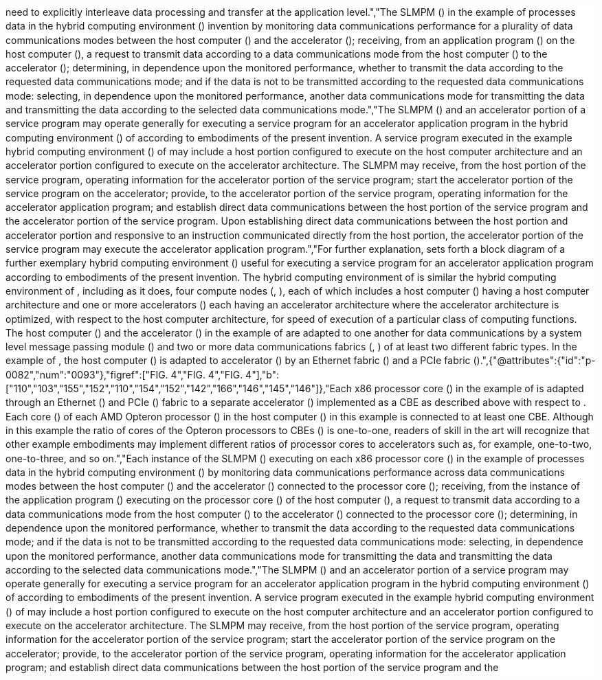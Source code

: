 need to explicitly interleave data processing and transfer at the application level.","The SLMPM () in the example of  processes data in the hybrid computing environment () invention by monitoring data communications performance for a plurality of data communications modes between the host computer () and the accelerator (); receiving, from an application program () on the host computer (), a request to transmit data according to a data communications mode from the host computer () to the accelerator (); determining, in dependence upon the monitored performance, whether to transmit the data according to the requested data communications mode; and if the data is not to be transmitted according to the requested data communications mode: selecting, in dependence upon the monitored performance, another data communications mode for transmitting the data and transmitting the data according to the selected data communications mode.","The SLMPM () and an accelerator portion of a service program may operate generally for executing a service program for an accelerator application program in the hybrid computing environment () of  according to embodiments of the present invention. A service program executed in the example hybrid computing environment () of  may include a host portion configured to execute on the host computer architecture and an accelerator portion configured to execute on the accelerator architecture. The SLMPM may receive, from the host portion of the service program, operating information for the accelerator portion of the service program; start the accelerator portion of the service program on the accelerator; provide, to the accelerator portion of the service program, operating information for the accelerator application program; and establish direct data communications between the host portion of the service program and the accelerator portion of the service program. Upon establishing direct data communications between the host portion and accelerator portion and responsive to an instruction communicated directly from the host portion, the accelerator portion of the service program may execute the accelerator application program.","For further explanation,  sets forth a block diagram of a further exemplary hybrid computing environment () useful for executing a service program for an accelerator application program according to embodiments of the present invention. The hybrid computing environment of  is similar the hybrid computing environment of , including as it does, four compute nodes (, ), each of which includes a host computer () having a host computer architecture and one or more accelerators () each having an accelerator architecture where the accelerator architecture is optimized, with respect to the host computer architecture, for speed of execution of a particular class of computing functions. The host computer () and the accelerator () in the example of  are adapted to one another for data communications by a system level message passing module () and two or more data communications fabrics (, ) of at least two different fabric types. In the example of , the host computer () is adapted to accelerator () by an Ethernet fabric () and a PCIe fabric ().",{"@attributes":{"id":"p-0082","num":"0093"},"figref":["FIG. 4","FIG. 4","FIG. 4"],"b":["110","103","155","152","110","154","152","142","166","146","145","146"]},"Each x86 processor core () in the example of  is adapted through an Ethernet () and PCIe () fabric to a separate accelerator () implemented as a CBE as described above with respect to . Each core () of each AMD Opteron processor () in the host computer () in this example is connected to at least one CBE. Although in this example the ratio of cores of the Opteron processors to CBEs () is one-to-one, readers of skill in the art will recognize that other example embodiments may implement different ratios of processor cores to accelerators such as, for example, one-to-two, one-to-three, and so on.","Each instance of the SLMPM () executing on each x86 processor core () in the example of  processes data in the hybrid computing environment () by monitoring data communications performance across data communications modes between the host computer () and the accelerator () connected to the processor core (); receiving, from the instance of the application program () executing on the processor core () of the host computer (), a request to transmit data according to a data communications mode from the host computer () to the accelerator () connected to the processor core (); determining, in dependence upon the monitored performance, whether to transmit the data according to the requested data communications mode; and if the data is not to be transmitted according to the requested data communications mode: selecting, in dependence upon the monitored performance, another data communications mode for transmitting the data and transmitting the data according to the selected data communications mode.","The SLMPM () and an accelerator portion of a service program may operate generally for executing a service program for an accelerator application program in the hybrid computing environment () of  according to embodiments of the present invention. A service program executed in the example hybrid computing environment () of  may include a host portion configured to execute on the host computer architecture and an accelerator portion configured to execute on the accelerator architecture. The SLMPM may receive, from the host portion of the service program, operating information for the accelerator portion of the service program; start the accelerator portion of the service program on the accelerator; provide, to the accelerator portion of the service program, operating information for the accelerator application program; and establish direct data communications between the host portion of the service program and the